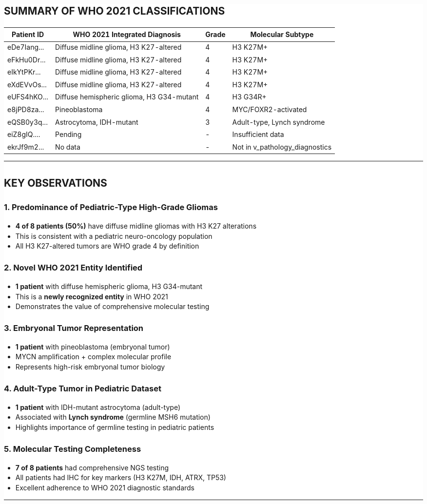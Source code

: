 
## SUMMARY OF WHO 2021 CLASSIFICATIONS

| Patient ID | WHO 2021 Integrated Diagnosis | Grade | Molecular Subtype |
|------------|-------------------------------|-------|-------------------|
| eDe7Iang... | Diffuse midline glioma, H3 K27-altered | 4 | H3 K27M+ |
| eFkHu0Dr... | Diffuse midline glioma, H3 K27-altered | 4 | H3 K27M+ |
| eIkYtPKr... | Diffuse midline glioma, H3 K27-altered | 4 | H3 K27M+ |
| eXdEVvOs... | Diffuse midline glioma, H3 K27-altered | 4 | H3 K27M+ |
| eUFS4hKO... | Diffuse hemispheric glioma, H3 G34-mutant | 4 | H3 G34R+ |
| e8jPD8za... | Pineoblastoma | 4 | MYC/FOXR2-activated |
| eQSB0y3q... | Astrocytoma, IDH-mutant | 3 | Adult-type, Lynch syndrome |
| eiZ8gIQ.... | Pending | - | Insufficient data |
| ekrJf9m2... | No data | - | Not in v_pathology_diagnostics |

---

## KEY OBSERVATIONS

### 1. **Predominance of Pediatric-Type High-Grade Gliomas**
- **4 of 8 patients (50%)** have diffuse midline gliomas with H3 K27 alterations
- This is consistent with a pediatric neuro-oncology population
- All H3 K27-altered tumors are WHO grade 4 by definition

### 2. **Novel WHO 2021 Entity Identified**
- **1 patient** with diffuse hemispheric glioma, H3 G34-mutant
- This is a **newly recognized entity** in WHO 2021
- Demonstrates the value of comprehensive molecular testing

### 3. **Embryonal Tumor Representation**
- **1 patient** with pineoblastoma (embryonal tumor)
- MYCN amplification + complex molecular profile
- Represents high-risk embryonal tumor biology

### 4. **Adult-Type Tumor in Pediatric Dataset**
- **1 patient** with IDH-mutant astrocytoma (adult-type)
- Associated with **Lynch syndrome** (germline MSH6 mutation)
- Highlights importance of germline testing in pediatric patients

### 5. **Molecular Testing Completeness**
- **7 of 8 patients** had comprehensive NGS testing
- All patients had IHC for key markers (H3 K27M, IDH, ATRX, TP53)
- Excellent adherence to WHO 2021 diagnostic standards

---